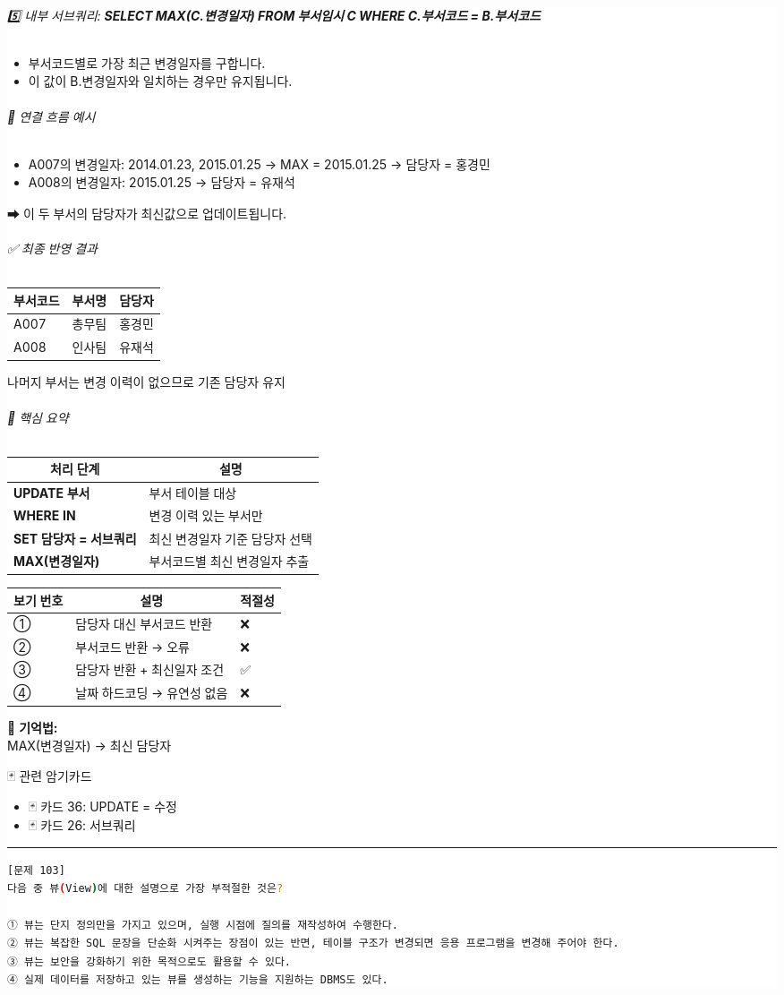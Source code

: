 ###### 5️⃣ 내부 서브쿼리: **SELECT MAX(C.변경일자) FROM 부서임시 C WHERE C.부서코드 = B.부서코드**
- 부서코드별로 가장 최근 변경일자를 구합니다.
- 이 값이 B.변경일자와 일치하는 경우만 유지됩니다.

###### 🔗 연결 흐름 예시

- A007의 변경일자: 2014.01.23, 2015.01.25 → MAX = 2015.01.25 → 담당자 = 홍경민
- A008의 변경일자: 2015.01.25 → 담당자 = 유재석

➡ 이 두 부서의 담당자가 최신값으로 업데이트됩니다.

###### ✅ 최종 반영 결과

| 부서코드 | 부서명     | 담당자   |
|----------|------------|----------|
| A007     | 총무팀     | 홍경민   |
| A008     | 인사팀     | 유재석   |

나머지 부서는 변경 이력이 없으므로 기존 담당자 유지

###### 📌 핵심 요약

| 처리 단계 | 설명 |
|-----------|------|
| **UPDATE 부서** | 부서 테이블 대상 |
| **WHERE IN** | 변경 이력 있는 부서만 |
| **SET 담당자 = 서브쿼리** | 최신 변경일자 기준 담당자 선택 |
| **MAX(변경일자)** | 부서코드별 최신 변경일자 추출 |
 

| 보기 번호 | 설명 | 적절성 |
|-----------|-------------------------------|--------|
| ① | 담당자 대신 부서코드 반환 | ❌ |
| ② | 부서코드 반환 → 오류 | ❌ |
| ③ | 담당자 반환 + 최신일자 조건 | ✅ |
| ④ | 날짜 하드코딩 → 유연성 없음 | ❌ |

🧠 **기억법:**  
MAX(변경일자) → 최신 담당자

🃏 관련 암기카드  
- 🃏 카드 36: UPDATE = 수정  
- 🃏 카드 26: 서브쿼리


---
```bash
[문제 103]  
다음 중 뷰(View)에 대한 설명으로 가장 부적절한 것은?

① 뷰는 단지 정의만을 가지고 있으며, 실행 시점에 질의를 재작성하여 수행한다.
② 뷰는 복잡한 SQL 문장을 단순화 시켜주는 장점이 있는 반면, 테이블 구조가 변경되면 응용 프로그램을 변경해 주어야 한다.
③ 뷰는 보안을 강화하기 위한 목적으로도 활용할 수 있다.
④ 실제 데이터를 저장하고 있는 뷰를 생성하는 기능을 지원하는 DBMS도 있다.
```
